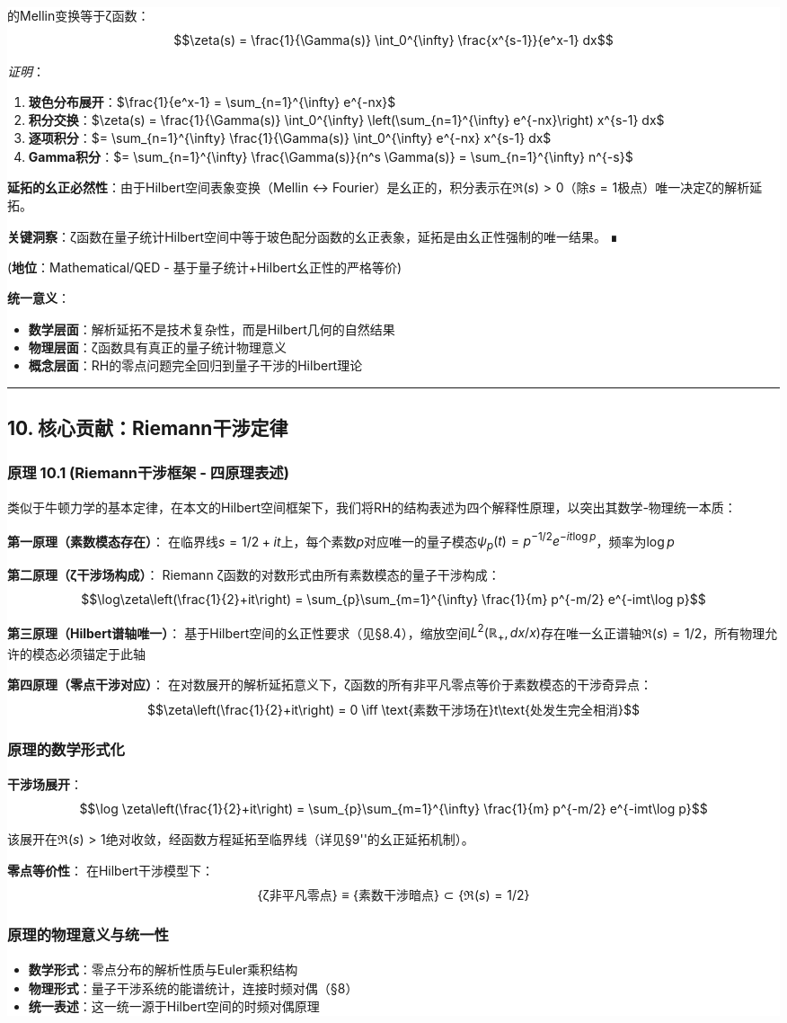 的Mellin变换等于ζ函数：
$$\zeta(s) = \frac{1}{\Gamma(s)} \int_0^{\infty} \frac{x^{s-1}}{e^x-1} dx$$

*证明*：
1. **玻色分布展开**：$\frac{1}{e^x-1} = \sum_{n=1}^{\infty} e^{-nx}$
2. **积分交换**：$\zeta(s) = \frac{1}{\Gamma(s)} \int_0^{\infty} \left(\sum_{n=1}^{\infty} e^{-nx}\right) x^{s-1} dx$
3. **逐项积分**：$= \sum_{n=1}^{\infty} \frac{1}{\Gamma(s)} \int_0^{\infty} e^{-nx} x^{s-1} dx$
4. **Gamma积分**：$= \sum_{n=1}^{\infty} \frac{\Gamma(s)}{n^s \Gamma(s)} = \sum_{n=1}^{\infty} n^{-s}$

**延拓的幺正必然性**：由于Hilbert空间表象变换（Mellin ↔ Fourier）是幺正的，积分表示在$\Re(s) > 0$（除$s=1$极点）唯一决定ζ的解析延拓。

**关键洞察**：ζ函数在量子统计Hilbert空间中等于玻色配分函数的幺正表象，延拓是由幺正性强制的唯一结果。 ∎

(**地位**：Mathematical/QED - 基于量子统计+Hilbert幺正性的严格等价)

**统一意义**：
- **数学层面**：解析延拓不是技术复杂性，而是Hilbert几何的自然结果
- **物理层面**：ζ函数具有真正的量子统计物理意义
- **概念层面**：RH的零点问题完全回归到量子干涉的Hilbert理论

---

## 10. 核心贡献：Riemann干涉定律

### 原理 10.1 (Riemann干涉框架 - 四原理表述)

类似于牛顿力学的基本定律，在本文的Hilbert空间框架下，我们将RH的结构表述为四个解释性原理，以突出其数学-物理统一本质：

**第一原理（素数模态存在）**：
在临界线$s = 1/2 + it$上，每个素数$p$对应唯一的量子模态$\psi_p(t) = p^{-1/2} e^{-it\log p}$，频率为$\log p$

**第二原理（ζ干涉场构成）**：
Riemann ζ函数的对数形式由所有素数模态的量子干涉构成：
$$\log\zeta\left(\frac{1}{2}+it\right) = \sum_{p}\sum_{m=1}^{\infty} \frac{1}{m} p^{-m/2} e^{-imt\log p}$$

**第三原理（Hilbert谱轴唯一）**：
基于Hilbert空间的幺正性要求（见§8.4），缩放空间$L^2(\mathbb{R}_+, dx/x)$存在唯一幺正谱轴$\Re(s) = 1/2$，所有物理允许的模态必须锚定于此轴

**第四原理（零点干涉对应）**：
在对数展开的解析延拓意义下，ζ函数的所有非平凡零点等价于素数模态的干涉奇异点：
$$\zeta\left(\frac{1}{2}+it\right) = 0 \iff \text{素数干涉场在}t\text{处发生完全相消}$$

### 原理的数学形式化
**干涉场展开**：
$$\log \zeta\left(\frac{1}{2}+it\right) = \sum_{p}\sum_{m=1}^{\infty} \frac{1}{m} p^{-m/2} e^{-imt\log p}$$

该展开在$\Re(s) > 1$绝对收敛，经函数方程延拓至临界线（详见§9''的幺正延拓机制）。

**零点等价性**：
在Hilbert干涉模型下：
$$\{\text{ζ非平凡零点}\} \equiv \{\text{素数干涉暗点}\} \subset \{\Re(s) = 1/2\}$$

### 原理的物理意义与统一性
- **数学形式**：零点分布的解析性质与Euler乘积结构
- **物理形式**：量子干涉系统的能谱统计，连接时频对偶（§8）
- **统一表述**：这一统一源于Hilbert空间的时频对偶原理

